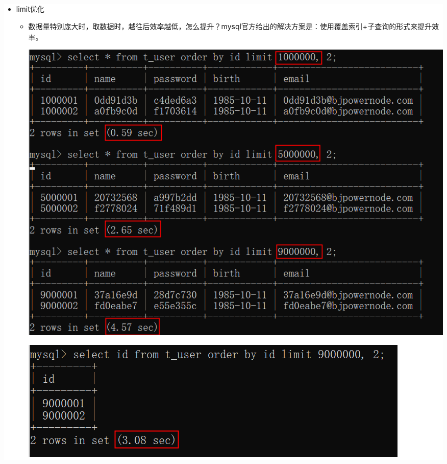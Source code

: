 





* limit优化

  * 数据量特别庞大时，取数据时，越往后效率越低，怎么提升？mysql官方给出的解决方案是：使用覆盖索引+子查询的形式来提升效率。

    ![image.png](Mysql%E4%BC%98%E5%8C%96.assets/image-1711786089492.png)

    ![image.png](Mysql%E4%BC%98%E5%8C%96.assets/image-1711786104273.png)
